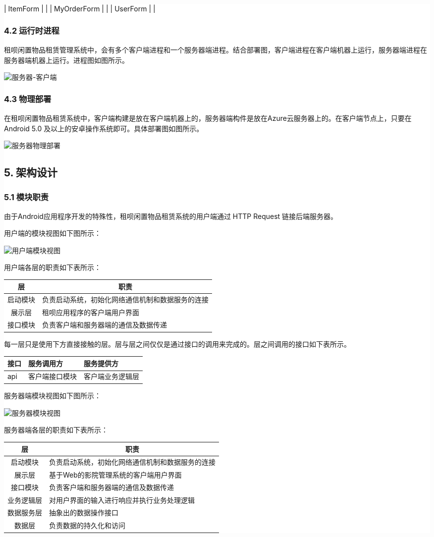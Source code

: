 |     ItemForm      |                                                                                    |
|    MyOrderForm    |                                                                                    |
|     UserForm      |                                                                                    |

### 4.2 运行时进程

租呗闲置物品租赁管理系统中，会有多个客户端进程和一个服务器端进程。结合部署图，客户端进程在客户端机器上运行，服务器端进程在服务器端机器上运行。进程图如图所示。

![服务器-客户端](图/服务器-客户端.png)

### 4.3 物理部署

在租呗闲置物品租赁系统中，客户端构建是放在客户端机器上的，服务器端构件是放在Azure云服务器上的。在客户端节点上，只要在Android 5.0 及以上的安卓操作系统即可。具体部署图如图所示。

![服务器物理部署](图/服务器物理部署.png)

## 5. 架构设计

### 5.1 模块职责

由于Android应用程序开发的特殊性，租呗闲置物品租赁系统的用户端通过 HTTP Request 链接后端服务器。

用户端的模块视图如下图所示：

![用户端模块视图](图/用户端模块视图.jpg)

用户端各层的职责如下表所示：

|    层    | 职责                                             |
| :------: | ------------------------------------------------ |
| 启动模块 | 负责启动系统，初始化网络通信机制和数据服务的连接 |
|  展示层  | 租呗应用程序的客户端用户界面                     |
| 接口模块 | 负责客户端和服务器端的通信及数据传递             |

每一层只是使用下方直接接触的层。层与层之间仅仅是通过接口的调用来完成的。层之间调用的接口如下表所示。

| 接口 | 服务调用方     | 服务提供方       |
| :--- | :------------- | :--------------- |
| api  | 客户端接口模块 | 客户端业务逻辑层 |

服务器端模块视图如下图所示：

![服务器模块视图](图/服务器模块视图.jpg)

服务器端各层的职责如下表所示：

|     层     | 职责                                             |
| :--------: | ------------------------------------------------ |
|  启动模块  | 负责启动系统，初始化网络通信机制和数据服务的连接 |
|   展示层   | 基于Web的影院管理系统的客户端用户界面            |
|  接口模块  | 负责客户端和服务器端的通信及数据传递             |
| 业务逻辑层 | 对用户界面的输入进行响应并执行业务处理逻辑       |
| 数据服务层 | 抽象出的数据操作接口                             |
|   数据层   | 负责数据的持久化和访问                           |
